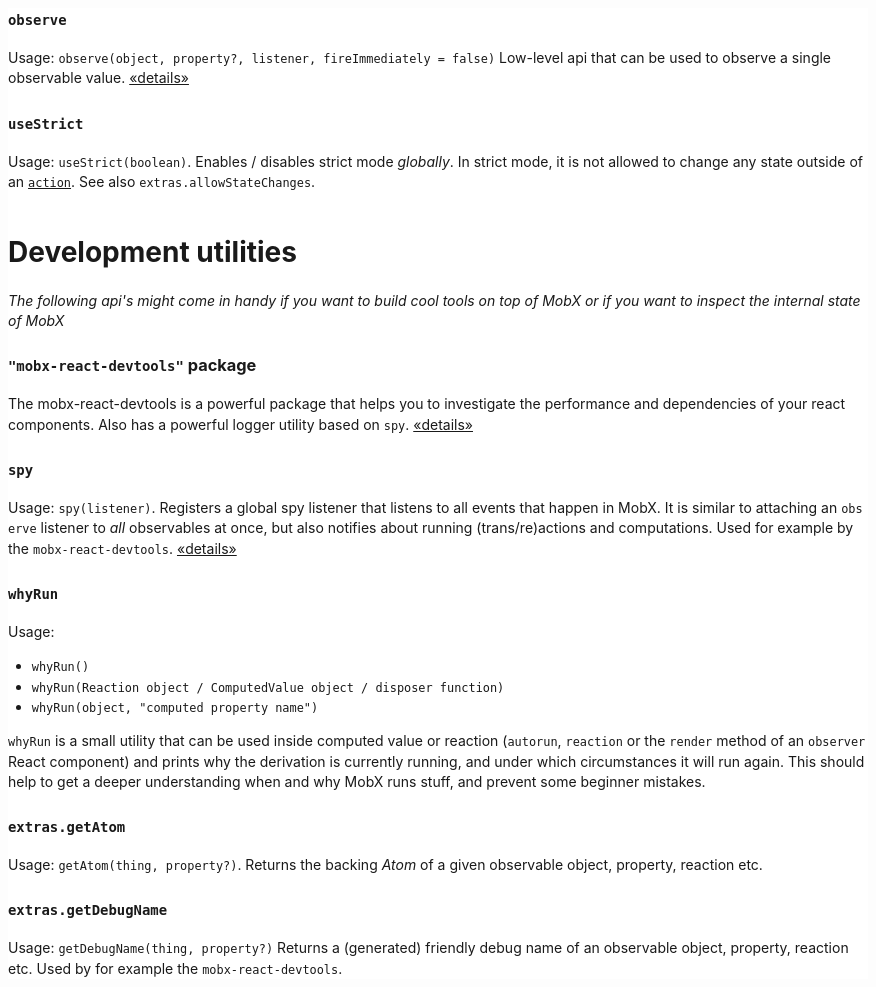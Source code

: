 ### `observe`
Usage: `observe(object, property?, listener, fireImmediately = false)`
Low-level api that can be used to observe a single observable value.
[&laquo;details&raquo;](observe.md)

### `useStrict`
Usage: `useStrict(boolean)`.
Enables / disables strict mode *globally*.
In strict mode, it is not allowed to change any state outside of an [`action`](action.md).
See also `extras.allowStateChanges`.




# Development utilities

_The following api's might come in handy if you want to build cool tools on top of MobX or if you want to inspect the internal state of MobX_

### `"mobx-react-devtools"` package
The mobx-react-devtools is a powerful package that helps you to investigate the performance and dependencies of your react components.
Also has a powerful logger utility based on `spy`. [&laquo;details&raquo;](../best/devtools.md)

### `spy`
Usage: `spy(listener)`.
Registers a global spy listener that listens to all events that happen in MobX.
It is similar to attaching an `observe` listener to *all* observables at once, but also notifies about running (trans/re)actions and computations.
Used for example by the `mobx-react-devtools`.
[&laquo;details&raquo;](spy.md)

### `whyRun`
Usage:
* `whyRun()`
* `whyRun(Reaction object / ComputedValue object / disposer function)`
* `whyRun(object, "computed property name")`

`whyRun` is a small utility that can be used inside computed value or reaction (`autorun`, `reaction` or the `render` method of an `observer` React component)
and prints why the derivation is currently running, and under which circumstances it will run again.
This should help to get a deeper understanding when and why MobX runs stuff, and prevent some beginner mistakes.


### `extras.getAtom`
Usage: `getAtom(thing, property?)`.
Returns the backing *Atom* of a given observable object, property, reaction etc.

### `extras.getDebugName`
Usage: `getDebugName(thing, property?)`
Returns a (generated) friendly debug name of an observable object, property, reaction etc. Used by for example the `mobx-react-devtools`.
